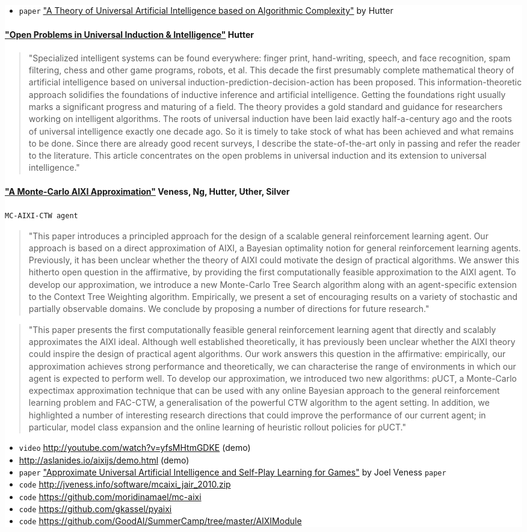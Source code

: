   - `paper` ["A Theory of Universal Artificial Intelligence based on Algorithmic Complexity"](https://arxiv.org/abs/cs/0004001) by Hutter


#### ["Open Problems in Universal Induction & Intelligence"](http://arxiv.org/abs/0907.0746) Hutter
>	"Specialized intelligent systems can be found everywhere: finger print, hand-writing, speech, and face recognition, spam filtering, chess and other game programs, robots, et al. This decade the first presumably complete mathematical theory of artificial intelligence based on universal induction-prediction-decision-action has been proposed. This information-theoretic approach solidifies the foundations of inductive inference and artificial intelligence. Getting the foundations right usually marks a significant progress and maturing of a field. The theory provides a gold standard and guidance for researchers working on intelligent algorithms. The roots of universal induction have been laid exactly half-a-century ago and the roots of universal intelligence exactly one decade ago. So it is timely to take stock of what has been achieved and what remains to be done. Since there are already good recent surveys, I describe the state-of-the-art only in passing and refer the reader to the literature. This article concentrates on the open problems in universal induction and its extension to universal intelligence."


#### ["A Monte-Carlo AIXI Approximation"](https://arxiv.org/abs/0909.0801) Veness, Ng, Hutter, Uther, Silver
  `MC-AIXI-CTW agent`
>	"This paper introduces a principled approach for the design of a scalable general reinforcement learning agent. Our approach is based on a direct approximation of AIXI, a Bayesian optimality notion for general reinforcement learning agents. Previously, it has been unclear whether the theory of AIXI could motivate the design of practical algorithms. We answer this hitherto open question in the affirmative, by providing the first computationally feasible approximation to the AIXI agent. To develop our approximation, we introduce a new Monte-Carlo Tree Search algorithm along with an agent-specific extension to the Context Tree Weighting algorithm. Empirically, we present a set of encouraging results on a variety of stochastic and partially observable domains. We conclude by proposing a number of directions for future research."

>	"This paper presents the first computationally feasible general reinforcement learning agent that directly and scalably approximates the AIXI ideal. Although well established theoretically, it has previously been unclear whether the AIXI theory could inspire the design of practical agent algorithms. Our work answers this question in the affirmative: empirically, our approximation achieves strong performance and theoretically, we can characterise the range of environments in which our agent is expected to perform well. To develop our approximation, we introduced two new algorithms: ρUCT, a Monte-Carlo expectimax approximation technique that can be used with any online Bayesian approach to the general reinforcement learning problem and FAC-CTW, a generalisation of the powerful CTW algorithm to the agent setting. In addition, we highlighted a number of interesting research directions that could improve the performance of our current agent; in particular, model class expansion and the online learning of heuristic rollout policies for ρUCT."

  - `video` <http://youtube.com/watch?v=yfsMHtmGDKE> (demo)
  - <http://aslanides.io/aixijs/demo.html> (demo)
  - `paper` ["Approximate Universal Artificial Intelligence and Self-Play Learning for Games"](http://jveness.info/publications/veness_phd_thesis_final.pdf) by Joel Veness `paper`
  - `code` <http://jveness.info/software/mcaixi_jair_2010.zip>
  - `code` <https://github.com/moridinamael/mc-aixi>
  - `code` <https://github.com/gkassel/pyaixi>
  - `code` <https://github.com/GoodAI/SummerCamp/tree/master/AIXIModule>
